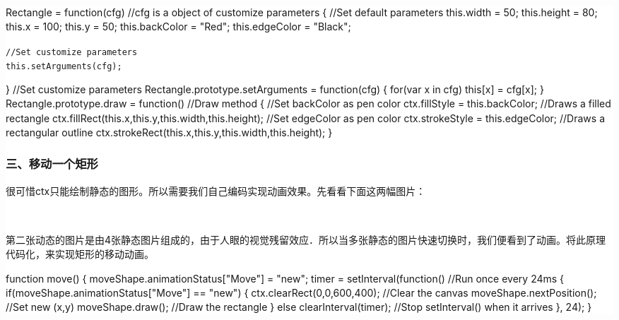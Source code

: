 <coolcode lang="javascript">
Rectangle = function(cfg)  //cfg is a object of customize parameters
{
    //Set default parameters
    this.width = 50;   
    this.height = 80;       
    this.x = 100;    
    this.y = 50;
    this.backColor = "Red";  
    this.edgeColor = "Black"; 

    //Set customize parameters
    this.setArguments(cfg);  
}
//Set customize parameters
Rectangle.prototype.setArguments = function(cfg) 
{
    for(var x in cfg)
        this[x] = cfg[x];
}
Rectangle.prototype.draw = function() //Draw method
{
    //Set backColor as pen color 
    ctx.fillStyle = this.backColor;
    //Draws a filled rectangle
    ctx.fillRect(this.x,this.y,this.width,this.height);
    //Set edgeColor as pen color
    ctx.strokeStyle = this.edgeColor;
    //Draws a rectangular outline
    ctx.strokeRect(this.x,this.y,this.width,this.height);
}
</coolcode>
<h3>三、移动一个矩形</h3>

很可惜ctx只能绘制静态的图形。所以需要我们自己编码实现动画效果。先看看下面这两幅图片：

<img class="alignnone size-medium" src="http://www.pureweber.com/wp-content/uploads/2012/09/static-picture.jpg" alt="" width="450" />

<img class="alignnone size-medium" src="http://www.pureweber.com/wp-content/uploads/2012/09/dynamic-picture.gif" alt="" width="450" />

第二张动态的图片是由4张静态图片组成的，由于人眼的视觉残留效应．所以当多张静态的图片快速切换时，我们便看到了动画。将此原理代码化，来实现矩形的移动动画。

<coolcode lang="javascript">
function move()
{
    moveShape.animationStatus["Move"] = "new";
    timer = setInterval(function()   //Run once every 24ms
    {   
        if(moveShape.animationStatus["Move"] == "new")
        {                   
            ctx.clearRect(0,0,600,400);  //Clear the canvas
            moveShape.nextPosition();   //Set new (x,y) 
            moveShape.draw();   //Draw the rectangle
        }
        else
            clearInterval(timer);  //Stop setInterval() when it arrives
    }, 24);
}
</coolcode>
